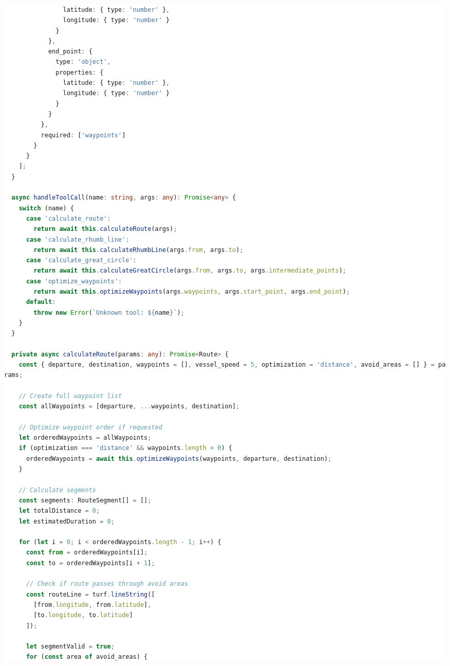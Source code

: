```typescript
                latitude: { type: 'number' },
                longitude: { type: 'number' }
              }
            },
            end_point: {
              type: 'object',
              properties: {
                latitude: { type: 'number' },
                longitude: { type: 'number' }
              }
            }
          },
          required: ['waypoints']
        }
      }
    ];
  }

  async handleToolCall(name: string, args: any): Promise<any> {
    switch (name) {
      case 'calculate_route':
        return await this.calculateRoute(args);
      case 'calculate_rhumb_line':
        return await this.calculateRhumbLine(args.from, args.to);
      case 'calculate_great_circle':
        return await this.calculateGreatCircle(args.from, args.to, args.intermediate_points);
      case 'optimize_waypoints':
        return await this.optimizeWaypoints(args.waypoints, args.start_point, args.end_point);
      default:
        throw new Error(`Unknown tool: ${name}`);
    }
  }

  private async calculateRoute(params: any): Promise<Route> {
    const { departure, destination, waypoints = [], vessel_speed = 5, optimization = 'distance', avoid_areas = [] } = params;
    
    // Create full waypoint list
    const allWaypoints = [departure, ...waypoints, destination];
    
    // Optimize waypoint order if requested
    let orderedWaypoints = allWaypoints;
    if (optimization === 'distance' && waypoints.length > 0) {
      orderedWaypoints = await this.optimizeWaypoints(waypoints, departure, destination);
    }
    
    // Calculate segments
    const segments: RouteSegment[] = [];
    let totalDistance = 0;
    let estimatedDuration = 0;
    
    for (let i = 0; i < orderedWaypoints.length - 1; i++) {
      const from = orderedWaypoints[i];
      const to = orderedWaypoints[i + 1];
      
      // Check if route passes through avoid areas
      const routeLine = turf.lineString([
        [from.longitude, from.latitude],
        [to.longitude, to.latitude]
      ]);
      
      let segmentValid = true;
      for (const area of avoid_areas) {
```

  [key: string]: BaseAgent;